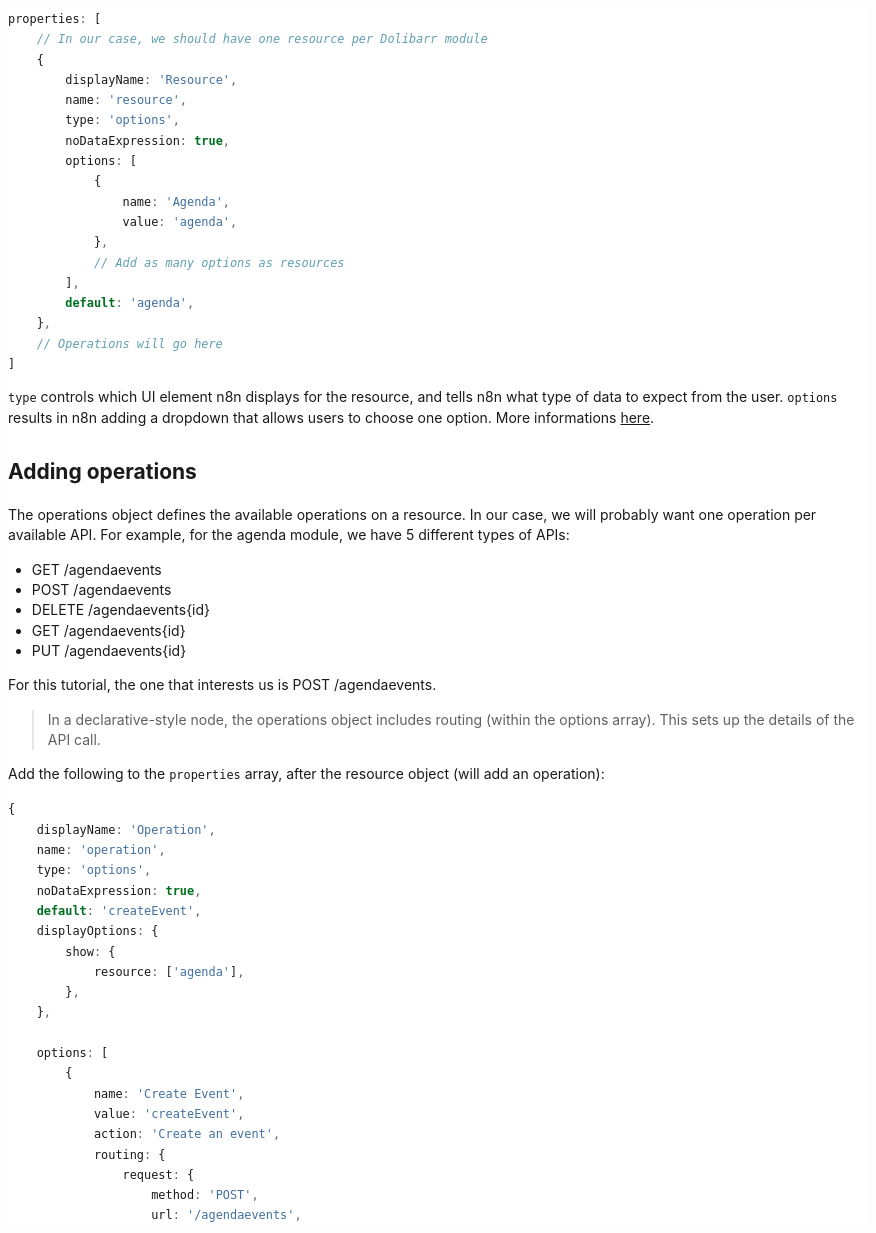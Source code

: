 ```TypeScript
properties: [
    // In our case, we should have one resource per Dolibarr module
    {
        displayName: 'Resource',
        name: 'resource',
        type: 'options',
        noDataExpression: true,
        options: [
            {
                name: 'Agenda',
                value: 'agenda',
            },
            // Add as many options as resources
        ],
        default: 'agenda',
    },
    // Operations will go here
]
```

`type` controls which UI element n8n displays for the resource, and tells n8n what type of data to expect from the user. `options` results in n8n adding a dropdown that allows users to choose one option. More informations [here](https://docs.n8n.io/integrations/creating-nodes/build/reference/ui-elements/).

## Adding operations

The operations object defines the available operations on a resource. In our case, we will probably want one operation per available API. For example, for the agenda module, we have 5 different types of APIs:

- GET /agendaevents
- POST /agendaevents
- DELETE /agendaevents{id}
- GET /agendaevents{id}
- PUT /agendaevents{id}

For this tutorial, the one that interests us is POST /agendaevents.
> In a declarative-style node, the operations object includes routing (within the options array). This sets up the details of the API call.

Add the following to the `properties` array, after the resource object (will add an operation):

```TypeScript
{
    displayName: 'Operation',
    name: 'operation',
    type: 'options',
    noDataExpression: true,
    default: 'createEvent',
    displayOptions: {
        show: {
            resource: ['agenda'],
        },
    },

    options: [
        {
            name: 'Create Event',
            value: 'createEvent',
            action: 'Create an event',
            routing: {
                request: {
                    method: 'POST',
                    url: '/agendaevents',
```

[cc-by-sa]: http://creativecommons.org/licenses/by-sa/4.0/
[cc-by-sa-image]: https://licensebuttons.net/l/by-sa/4.0/88x31.png
[cc-by-sa-shield]: https://img.shields.io/badge/License-CC%20BY--SA%204.0-lightgrey.svg